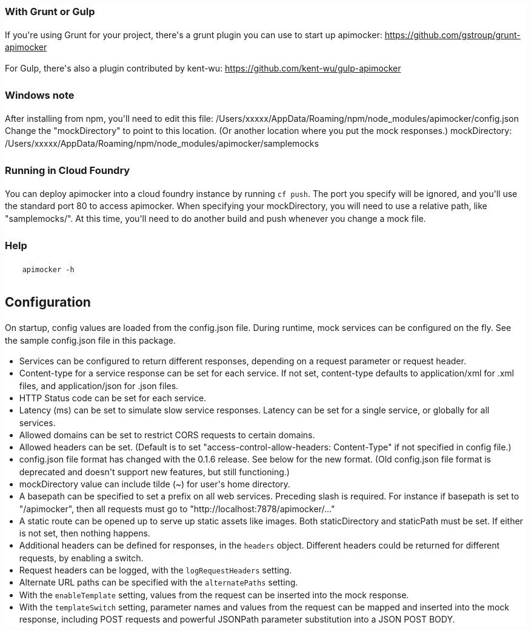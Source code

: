 ### With Grunt or Gulp
If you're using Grunt for your project, there's a grunt plugin you can use to start up apimocker:
https://github.com/gstroup/grunt-apimocker

For Gulp, there's also a plugin contributed by kent-wu:
https://github.com/kent-wu/gulp-apimocker

### Windows note
After installing from npm, you'll need to edit this file:
        /Users/xxxxx/AppData/Roaming/npm/node_modules/apimocker/config.json
Change the "mockDirectory" to point to this location.
(Or another location where you put the mock responses.)
        mockDirectory: /Users/xxxxx/AppData/Roaming/npm/node_modules/apimocker/samplemocks

### Running in Cloud Foundry
You can deploy apimocker into a cloud foundry instance by running `cf push`.  The port you specify will be ignored, and you'll use the standard port 80 to access apimocker.  When specifying your mockDirectory, you will need to use a relative path, like "samplemocks/".  At this time, you'll need to do another build and push whenever you change a mock file.

### Help
        apimocker -h

## Configuration
On startup, config values are loaded from the config.json file.
During runtime, mock services can be configured on the fly.
See the sample config.json file in this package.

* Services can be configured to return different responses, depending on a request parameter or request header.
* Content-type for a service response can be set for each service.  If not set, content-type defaults to application/xml for .xml files, and application/json for .json files.
* HTTP Status code can be set for each service.
* Latency (ms) can be set to simulate slow service responses.  Latency can be set for a single service, or globally for all services.
* Allowed domains can be set to restrict CORS requests to certain domains.
* Allowed headers can be set.  (Default is to set "access-control-allow-headers: Content-Type" if not specified in config file.)
* config.json file format has changed with the 0.1.6 release.  See below for the new format.  (Old config.json file format is deprecated and doesn't support new features, but still functioning.)
* mockDirectory value can include tilde (~) for user's home directory.
* A basepath can be specified to set a prefix on all web services.  Preceding slash is required.  For instance if basepath is set to "/apimocker", then all requests must go to "http://localhost:7878/apimocker/..."
* A static route can be opened up to serve up static assets like images.  Both staticDirectory and staticPath must be set.  If either is not set, then nothing happens.
* Additional headers can be defined for responses, in the `headers` object.  Different headers could be returned for different requests, by enabling a switch.
* Request headers can be logged, with the `logRequestHeaders` setting.
* Alternate URL paths can be specified with the `alternatePaths` setting.
* With the `enableTemplate` setting, values from the request can be inserted into the mock response.
* With the `templateSwitch` setting, parameter names and values from the request can be mapped and inserted into the mock response, including POST requests and powerful JSONPath parameter substitution into a JSON POST BODY.
